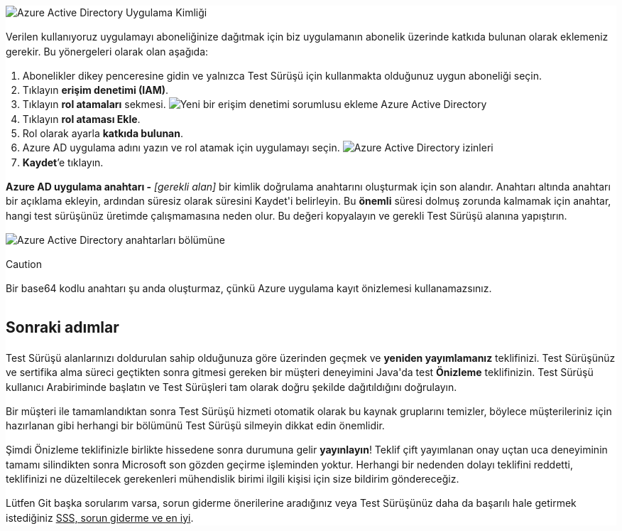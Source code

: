 ![Azure Active Directory Uygulama Kimliği](./media/azure-resource-manager-test-drive/subdetails7.png)

Verilen kullanıyoruz uygulamayı aboneliğinize dağıtmak için biz uygulamanın abonelik üzerinde katkıda bulunan olarak eklemeniz gerekir. Bu yönergeleri olarak olan aşağıda:

1. Abonelikler dikey penceresine gidin ve yalnızca Test Sürüşü için kullanmakta olduğunuz uygun aboneliği seçin.
1. Tıklayın **erişim denetimi (IAM)**.
1. Tıklayın **rol atamaları** sekmesi.  ![Yeni bir erişim denetimi sorumlusu ekleme Azure Active Directory](./media/azure-resource-manager-test-drive/SetupSub7_1.jpg)
1. Tıklayın **rol ataması Ekle**.
1. Rol olarak ayarla **katkıda bulunan**.
1. Azure AD uygulama adını yazın ve rol atamak için uygulamayı seçin.
    ![Azure Active Directory izinleri](./media/azure-resource-manager-test-drive/SetupSub7_2.jpg)
1. **Kaydet**’e tıklayın.

**Azure AD uygulama anahtarı -** *[gerekli alan]* bir kimlik doğrulama anahtarını oluşturmak için son alandır. Anahtarı altında anahtarı bir açıklama ekleyin, ardından süresiz olarak süresini Kaydet'i belirleyin. Bu **önemli** süresi dolmuş zorunda kalmamak için anahtar, hangi test sürüşünüz üretimde çalışmamasına neden olur. Bu değeri kopyalayın ve gerekli Test Sürüşü alanına yapıştırın.

![Azure Active Directory anahtarları bölümüne](./media/azure-resource-manager-test-drive/subdetails8.png)

> [!CAUTION]
> Bir base64 kodlu anahtarı şu anda oluşturmaz, çünkü Azure uygulama kayıt önizlemesi kullanamazsınız.


<a name="next-steps"></a>Sonraki adımlar
----------

Test Sürüşü alanlarınızı doldurulan sahip olduğunuza göre üzerinden geçmek ve **yeniden yayımlamanız** teklifinizi. Test Sürüşünüz ve sertifika alma süreci geçtikten sonra gitmesi gereken bir müşteri deneyimini Java'da test **Önizleme** teklifinizin. Test Sürüşü kullanıcı Arabiriminde başlatın ve Test Sürüşleri tam olarak doğru şekilde dağıtıldığını doğrulayın.

Bir müşteri ile tamamlandıktan sonra Test Sürüşü hizmeti otomatik olarak bu kaynak gruplarını temizler, böylece müşterileriniz için hazırlanan gibi herhangi bir bölümünü Test Sürüşü silmeyin dikkat edin önemlidir.

Şimdi Önizleme teklifinizle birlikte hissedene sonra durumuna gelir **yayınlayın**! Teklif çift yayımlanan onay uçtan uca deneyiminin tamamı silindikten sonra Microsoft son gözden geçirme işleminden yoktur. Herhangi bir nedenden dolayı teklifini reddetti, teklifinizi ne düzeltilecek gerekenleri mühendislik birimi ilgili kişisi için size bildirim göndereceğiz.

Lütfen Git başka sorularım varsa, sorun giderme önerilerine aradığınız veya Test Sürüşünüz daha da başarılı hale getirmek istediğiniz [SSS, sorun giderme ve en iyi](./marketing-and-best-practices.md).
